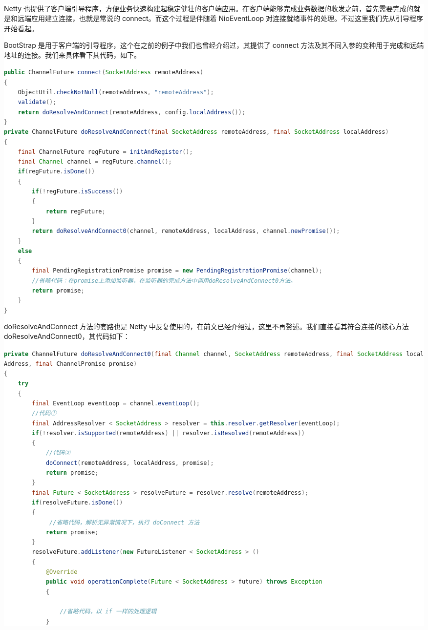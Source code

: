 Netty 也提供了客户端引导程序，方便业务快速构建起稳定健壮的客户端应用。在客户端能够完成业务数据的收发之前，首先需要完成的就是和远端应用建立连接，也就是常说的 connect。而这个过程是伴随着 NioEventLoop 对连接就绪事件的处理。不过这里我们先从引导程序开始看起。

BootStrap 是用于客户端的引导程序，这个在之前的例子中我们也曾经介绍过，其提供了 connect 方法及其不同入参的变种用于完成和远端地址的连接。我们来具体看下其代码，如下。

```java
public ChannelFuture connect(SocketAddress remoteAddress)
{
    ObjectUtil.checkNotNull(remoteAddress, "remoteAddress");
    validate();
    return doResolveAndConnect(remoteAddress, config.localAddress());
}
private ChannelFuture doResolveAndConnect(final SocketAddress remoteAddress, final SocketAddress localAddress)
{
    final ChannelFuture regFuture = initAndRegister();
    final Channel channel = regFuture.channel();
    if(regFuture.isDone())
    {
        if(!regFuture.isSuccess())
        {
            return regFuture;
        }
        return doResolveAndConnect0(channel, remoteAddress, localAddress, channel.newPromise());
    }
    else
    {
        final PendingRegistrationPromise promise = new PendingRegistrationPromise(channel);
        //省略代码：在promise上添加监听器，在监听器的完成方法中调用doResolveAndConnect0方法。
        return promise;
    }
}
```

doResolveAndConnect 方法的套路也是 Netty 中反复使用的，在前文已经介绍过，这里不再赘述。我们直接看其符合连接的核心方法 doResolveAndConnect0，其代码如下：

```java
private ChannelFuture doResolveAndConnect0(final Channel channel, SocketAddress remoteAddress, final SocketAddress localAddress, final ChannelPromise promise)
{
    try
    {
        final EventLoop eventLoop = channel.eventLoop();
        //代码①
        final AddressResolver < SocketAddress > resolver = this.resolver.getResolver(eventLoop);
        if(!resolver.isSupported(remoteAddress) || resolver.isResolved(remoteAddress))
        {
            //代码②
            doConnect(remoteAddress, localAddress, promise);
            return promise;
        }
        final Future < SocketAddress > resolveFuture = resolver.resolve(remoteAddress);
        if(resolveFuture.isDone())
        {
             //省略代码，解析无异常情况下，执行 doConnect 方法
            return promise;
        }
        resolveFuture.addListener(new FutureListener < SocketAddress > ()
        {
            @Override
            public void operationComplete(Future < SocketAddress > future) throws Exception
            {

                //省略代码，以 if 一样的处理逻辑
            }
```